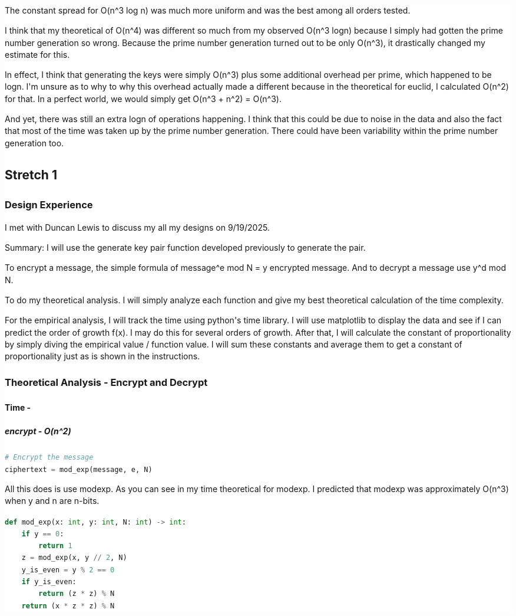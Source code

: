 The constant spread for O(n^3 log n) was much more uniform and was the best among all orders tested.

I think that my theoretical of O(n^4) was different so much from my observed O(n^3 logn) because I simply had gotten the prime number generation so wrong. Because the prime number generation turned out to be only O(n^3), it drastically changed my estimate for this.

In effect, I think that generating the keys were simply O(n^3) plus some additional overhead per prime, which happened to be logn. I'm unsure as to why to why this overhead actually made a different because in the theoretical for euclid, I calculated O(n^2) for that. In a perfect world, we would simply get O(n^3 + n^2) = O(n^3). 

And yet, there was still an extra logn of operations happening. I think that this could be due to noise in the data and also the fact that most of the time was taken up by the prime number generation. There could have been variability within the prime number generation too.

## Stretch 1

### Design Experience

I met with Duncan Lewis to discuss my all my designs on 9/19/2025.

Summary: I will use the generate key pair function developed previously to generate the pair.

To encrypt a message, the simple formula of message^e mod N = y encrypted message. And to decrypt a message use y^d mod N.

To do my theoretical analysis. I will simply analyze each function and give my best theoretical calculation of the time complexity.

For the empirical analysis, I will track the time using python's time library. I will use matplotlib to display the data and see if I can predict the order of growth f(x). I may do this for several orders of growth. After that, I will calculate the constant of proportionality by simply diving the empirical value / function value. I will sum these constants and average them to get a constant of proportionality just as is shown in the instructions.

### Theoretical Analysis - Encrypt and Decrypt

#### Time - 

##### encrypt - O(n^2)

```py
# Encrypt the message
ciphertext = mod_exp(message, e, N)
```

All this does is use modexp. As you can see in my time theoretical for modexp. I predicted that modexp was approximately O(n^3) when y and n are n-bits. 

```py
def mod_exp(x: int, y: int, N: int) -> int:
    if y == 0:
        return 1
    z = mod_exp(x, y // 2, N)
    y_is_even = y % 2 == 0
    if y_is_even:
        return (z * z) % N
    return (x * z * z) % N
```
